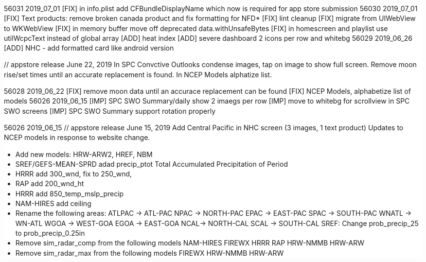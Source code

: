 56031 2019_07_01 [FIX] in info.plist add CFBundleDisplayName which now is required for app store submission
56030 2019_07_01 [FIX] Text products: remove broken canada product and fix formatting for NFD*
		 [FIX] lint cleanup
		 [FIX] migrate from UIWebView to WKWebView
		 [FIX] in memory buffer move off deprecated data.withUnsafeBytes
		 [FIX] in homescreen and playlist use utilWcpcText instead of global array
		 [ADD] heat index
		 [ADD] severe dashboard 2 icons per row and whitebg
56029 2019_06_26 [ADD] NHC - add formatted card like android version

// appstore release June 22, 2019
In SPC Convctive Outlooks condense images, tap on image to show full screen.
Remove moon rise/set times until an accurate replacement is found.
In NCEP Models alphatize list.

56028 2019_06_22 [FIX] remove moon data until an accurace replacement can be found
		 [FIX] NCEP Models, alphabetize list of models
56026 2019_06_15 [IMP] SPC SWO Summary/daily show 2 imaegs per row
		 [IMP] move to whitebg for scrollview in SPC SWO screens
		 [IMP] SPC SWO Summary support rotation properly

56026 2019_06_15 
// appstore release June 15, 2019
Add Central Pacific in NHC screen (3 images, 1 text product)
Updates to NCEP models in response to website change. 
- Add new models: HRW-ARW2, HREF, NBM
- SREF/GEFS-MEAN-SPRD adad precip_ptot Total Accumulated Precipitation of Period
- HRRR add 300_wnd, fix to 250_wnd,
- RAP add 200_wnd_ht
- HRRR add 850_temp_mslp_precip
- NAM-HIRES add ceiling
- Rename the following areas:
  ATLPAC -> ATL-PAC
  NPAC -> NORTH-PAC
  EPAC -> EAST-PAC
  SPAC -> SOUTH-PAC
  WNATL -> WN-ATL
  WGOA -> WEST-GOA
  EGOA -> EAST-GOA
  NCAL-> NORTH-CAL
  SCAL -> SOUTH-CAL
  SREF: Change prob_precip_25 to prob_precip_0.25in
- Remove sim_radar_comp from the following models
  NAM-HIRES
  FIREWX
  HRRR
  RAP
  HRW-NMMB
  HRW-ARW
- Remove sim_radar_max from the following models
  FIREWX
  HRW-NMMB
  HRW-ARW
